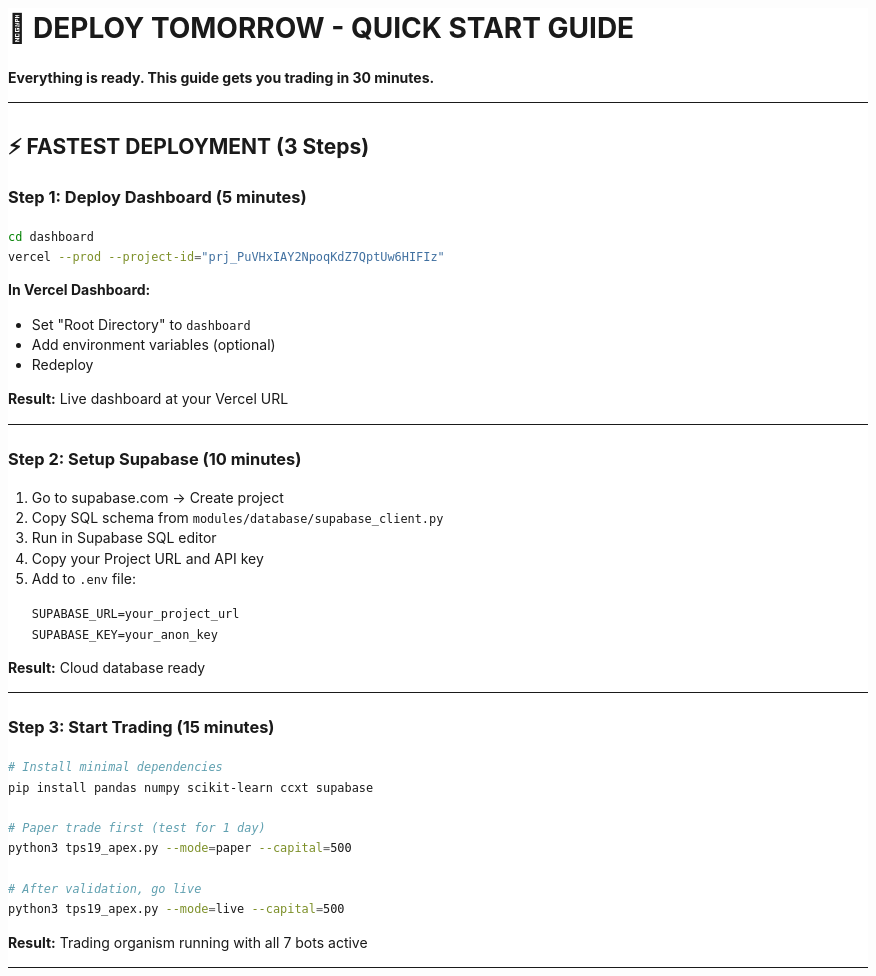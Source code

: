# 🚀 DEPLOY TOMORROW - QUICK START GUIDE

**Everything is ready. This guide gets you trading in 30 minutes.**

---

## ⚡ FASTEST DEPLOYMENT (3 Steps)

### Step 1: Deploy Dashboard (5 minutes)

```bash
cd dashboard
vercel --prod --project-id="prj_PuVHxIAY2NpoqKdZ7QptUw6HIFIz"
```

**In Vercel Dashboard:**
- Set "Root Directory" to `dashboard`
- Add environment variables (optional)
- Redeploy

**Result:** Live dashboard at your Vercel URL

---

### Step 2: Setup Supabase (10 minutes)

1. Go to supabase.com → Create project
2. Copy SQL schema from `modules/database/supabase_client.py`
3. Run in Supabase SQL editor
4. Copy your Project URL and API key
5. Add to `.env` file:
   ```
   SUPABASE_URL=your_project_url
   SUPABASE_KEY=your_anon_key
   ```

**Result:** Cloud database ready

---

### Step 3: Start Trading (15 minutes)

```bash
# Install minimal dependencies
pip install pandas numpy scikit-learn ccxt supabase

# Paper trade first (test for 1 day)
python3 tps19_apex.py --mode=paper --capital=500

# After validation, go live
python3 tps19_apex.py --mode=live --capital=500
```

**Result:** Trading organism running with all 7 bots active

---
